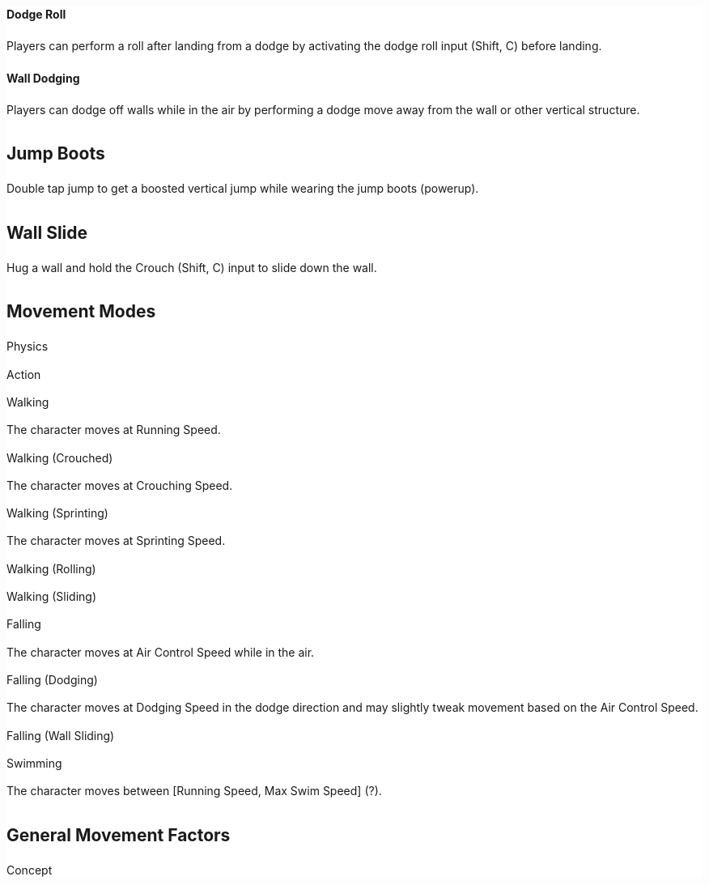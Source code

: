 #### Dodge Roll

Players can perform a roll after landing from a dodge by activating the dodge roll input (Shift, C) before landing.

#### Wall Dodging

Players can dodge off walls while in the air by performing a dodge move away from the wall or other vertical structure.

Jump Boots
----------

Double tap jump to get a boosted vertical jump while wearing the jump boots (powerup).

Wall Slide
----------

Hug a wall and hold the Crouch (Shift, C) input to slide down the wall.

Movement Modes
--------------

Physics

Action

Walking

The character moves at Running Speed.

Walking (Crouched)

The character moves at Crouching Speed.

Walking (Sprinting)

The character moves at Sprinting Speed.

Walking (Rolling)

Walking (Sliding)

Falling

The character moves at Air Control Speed while in the air.

Falling (Dodging)

The character moves at Dodging Speed in the dodge direction and may slightly tweak movement based on the Air Control Speed.

Falling (Wall Sliding)

Swimming

The character moves between \[Running Speed, Max Swim Speed\] (?).

General Movement Factors
------------------------

Concept
